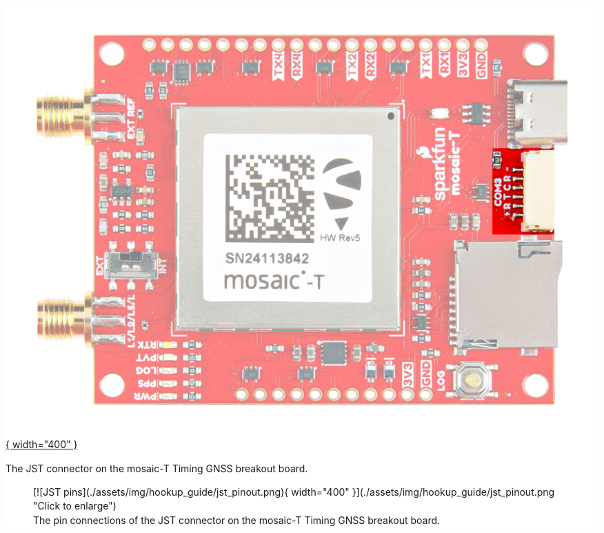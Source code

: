 [![JST Connector](./assets/img/hookup_guide/jst_connector.png){ width="400" }](./assets/img/hookup_guide/jst_connector.png "Click to enlarge")
<figcaption markdown>The JST connector on the mosaic-T Timing GNSS breakout board.</figcaption>
</figure>

<figure markdown>
[![JST pins](./assets/img/hookup_guide/jst_pinout.png){ width="400" }](./assets/img/hookup_guide/jst_pinout.png "Click to enlarge")
<figcaption markdown>The pin connections of the JST connector on the mosaic-T Timing GNSS breakout board.</figcaption>
</figure>
